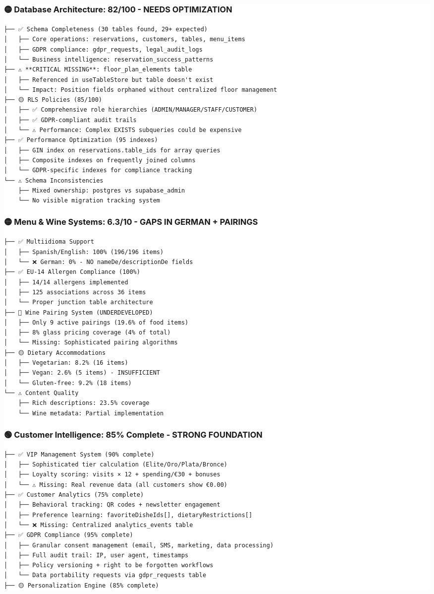 ### 🟡 **Database Architecture: 82/100 - NEEDS OPTIMIZATION**
```
├── ✅ Schema Completeness (30 tables found, 29+ expected)
│   ├── Core operations: reservations, customers, tables, menu_items
│   ├── GDPR compliance: gdpr_requests, legal_audit_logs
│   └── Business intelligence: reservation_success_patterns
├── ⚠️ **CRITICAL MISSING**: floor_plan_elements table
│   ├── Referenced in useTableStore but table doesn't exist
│   └── Impact: Position fields orphaned without centralized floor management
├── 🟡 RLS Policies (85/100)
│   ├── ✅ Comprehensive role hierarchies (ADMIN/MANAGER/STAFF/CUSTOMER)
│   ├── ✅ GDPR-compliant audit trails
│   └── ⚠️ Performance: Complex EXISTS subqueries could be expensive
├── ✅ Performance Optimization (95 indexes)
│   ├── GIN index on reservations.table_ids for array queries
│   ├── Composite indexes on frequently joined columns
│   └── GDPR-specific indexes for compliance tracking
└── ⚠️ Schema Inconsistencies
    ├── Mixed ownership: postgres vs supabase_admin
    └── No visible migration tracking system
```

### 🟡 **Menu & Wine Systems: 6.3/10 - GAPS IN GERMAN + PAIRINGS**
```
├── ✅ Multiidioma Support
│   ├── Spanish/English: 100% (196/196 items)
│   └── ❌ German: 0% - NO nameDe/descriptionDe fields
├── ✅ EU-14 Allergen Compliance (100%)
│   ├── 14/14 allergens implemented
│   ├── 125 associations across 36 items
│   └── Proper junction table architecture
├── 🔴 Wine Pairing System (UNDERDEVELOPED)
│   ├── Only 9 active pairings (19.6% of food items)
│   ├── 8% glass pricing coverage (4% of total)
│   └── Missing: Sophisticated pairing algorithms
├── 🟡 Dietary Accommodations
│   ├── Vegetarian: 8.2% (16 items)
│   ├── Vegan: 2.6% (5 items) - INSUFFICIENT
│   └── Gluten-free: 9.2% (18 items)
└── ⚠️ Content Quality
    ├── Rich descriptions: 23.5% coverage
    └── Wine metadata: Partial implementation
```

### 🟢 **Customer Intelligence: 85% Complete - STRONG FOUNDATION**
```
├── ✅ VIP Management System (90% complete)
│   ├── Sophisticated tier calculation (Elite/Oro/Plata/Bronce)
│   ├── Loyalty scoring: visits × 12 + spending/€30 + bonuses
│   └── ⚠️ Missing: Real revenue data (all customers show €0.00)
├── ✅ Customer Analytics (75% complete)
│   ├── Behavioral tracking: QR codes + newsletter engagement
│   ├── Preference learning: favoriteDisheIds[], dietaryRestrictions[]
│   └── ❌ Missing: Centralized analytics_events table
├── ✅ GDPR Compliance (95% complete)
│   ├── Granular consent management (email, SMS, marketing, data processing)
│   ├── Full audit trail: IP, user agent, timestamps
│   ├── Policy versioning + right to be forgotten workflows
│   └── Data portability requests via gdpr_requests table
├── 🟡 Personalization Engine (85% complete)
```